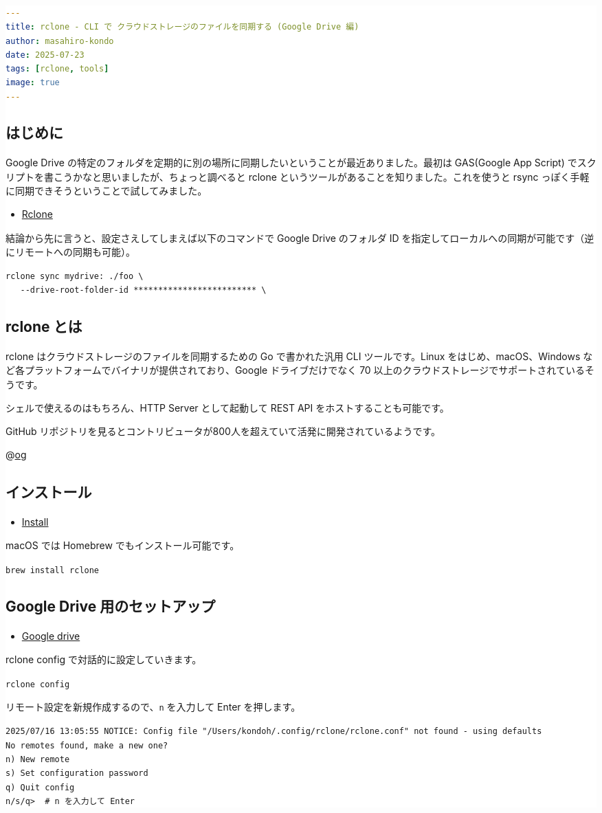 ```yaml
---
title: rclone - CLI で クラウドストレージのファイルを同期する (Google Drive 編)
author: masahiro-kondo
date: 2025-07-23
tags: [rclone, tools]
image: true
---
```


## はじめに
Google Drive の特定のフォルダを定期的に別の場所に同期したいということが最近ありました。最初は GAS(Google App Script) でスクリプトを書こうかなと思いましたが、ちょっと調べると rclone というツールがあることを知りました。これを使うと rsync っぽく手軽に同期できそうということで試してみました。

- [Rclone](https://rclone.org/)

結論から先に言うと、設定さえしてしまえば以下のコマンドで Google Drive のフォルダ ID を指定してローカルへの同期が可能です（逆にリモートへの同期も可能）。

```shell
rclone sync mydrive: ./foo \
   --drive-root-folder-id ************************* \
```

## rclone とは

rclone はクラウドストレージのファイルを同期するための Go で書かれた汎用 CLI ツールです。Linux をはじめ、macOS、Windows など各プラットフォームでバイナリが提供されており、Google ドライブだけでなく 70 以上のクラウドストレージでサポートされているそうです。

シェルで使えるのはもちろん、HTTP Server として起動して REST API をホストすることも可能です。

GitHub リポジトリを見るとコントリビュータが800人を超えていて活発に開発されているようです。

@[og](https://github.com/rclone/rclone)

## インストール
- [Install](https://rclone.org/install/)

macOS では Homebrew でもインストール可能です。

```shell
brew install rclone
```

## Google Drive 用のセットアップ
- [Google drive](https://rclone.org/drive/)

rclone config で対話的に設定していきます。

```shell
rclone config
```

リモート設定を新規作成するので、`n` を入力して Enter を押します。

```shell
2025/07/16 13:05:55 NOTICE: Config file "/Users/kondoh/.config/rclone/rclone.conf" not found - using defaults
No remotes found, make a new one?
n) New remote
s) Set configuration password
q) Quit config
n/s/q>  # n を入力して Enter
```
